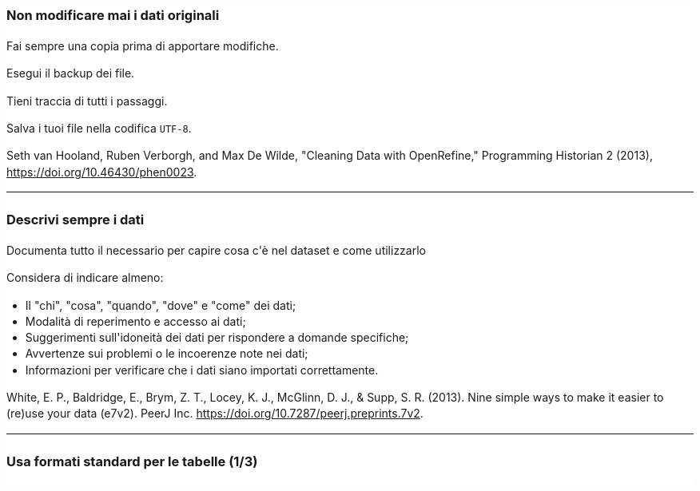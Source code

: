
### Non modificare mai i dati originali

Fai sempre una copia prima di apportare modifiche.

Esegui il backup dei file.

Tieni traccia di tutti i passaggi.

Salva i tuoi file nella codifica `UTF-8`.

<div class="footer">
  Seth van Hooland, Ruben Verborgh, and Max De Wilde, "Cleaning Data with OpenRefine," Programming Historian 2 (2013), <a href="https://doi.org/10.46430/phen0023">https://doi.org/10.46430/phen0023</a>.
</div>

---

### Descrivi sempre i dati

Documenta tutto il necessario per capire cosa c'è nel dataset e come utilizzarlo

Considera di indicare almeno:
* Il "chi", "cosa", "quando", "dove" e "come" dei dati;
* Modalità di reperimento e accesso ai dati;
* Suggerimenti sull'idoneità dei dati per rispondere a domande specifiche;
* Avvertenze sui problemi o le incoerenze note nei dati;
* Informazioni per verificare che i dati siano importati correttamente.

<div class="footer">
  White, E. P., Baldridge, E., Brym, Z. T., Locey, K. J., McGlinn, D. J., & Supp, S. R. (2013). Nine simple ways to make it easier to (re)use your data (e7v2). PeerJ Inc. <a href="https://doi.org/10.7287/peerj.preprints.7v2">https://doi.org/10.7287/peerj.preprints.7v2</a>.
</div>

---

### Usa formati standard per le tabelle (1/3)

<div style="display: flex; align-items: center;">
    <div style="flex: 1;">